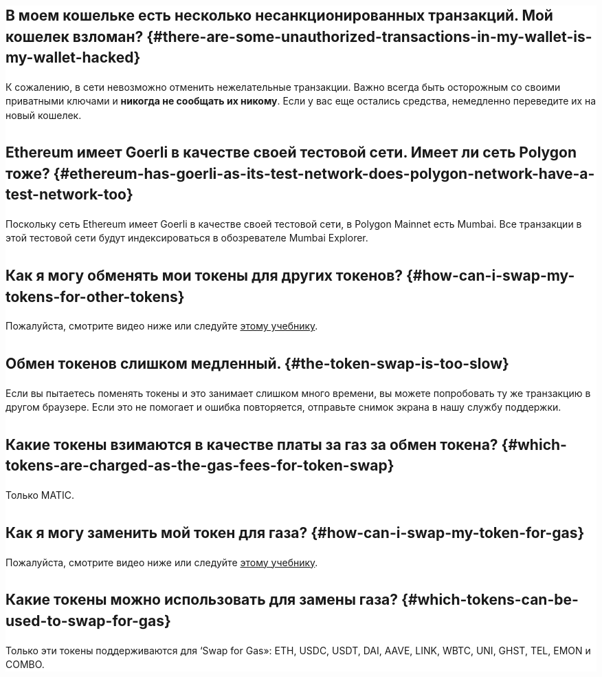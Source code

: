 ## В моем кошельке есть несколько несанкционированных транзакций. Мой кошелек взломан? {#there-are-some-unauthorized-transactions-in-my-wallet-is-my-wallet-hacked}

К сожалению, в сети невозможно отменить нежелательные транзакции.
Важно всегда быть осторожным со своими приватными ключами и **никогда не сообщать их никому**.
Если у вас еще остались средства, немедленно переведите их на новый кошелек.

## Ethereum имеет Goerli в качестве своей тестовой сети. Имеет ли сеть Polygon тоже? {#ethereum-has-goerli-as-its-test-network-does-polygon-network-have-a-test-network-too}

Поскольку сеть Ethereum имеет Goerli в качестве своей тестовой сети, в Polygon Mainnet есть Mumbai. Все транзакции в этой тестовой сети будут индексироваться в обозревателе Mumbai Explorer.

## Как я могу обменять мои токены для других токенов? {#how-can-i-swap-my-tokens-for-other-tokens}
Пожалуйста, смотрите видео ниже или следуйте [этому учебнику](/docs/develop/wallets/polygon-web-wallet/web-wallet-v3-guide.md#token-swap).

<video loop autoplay width="70%" height="70%" controls="true" >
  <source type="video/mp4" src="/img/wallet/v3/swap-token.mp4"></source>
  <p>Ваш браузер не поддерживает этот видеоэлемент.</p>
</video>

## Обмен токенов слишком медленный. {#the-token-swap-is-too-slow}

Если вы пытаетесь поменять токены и это занимает слишком много времени, вы можете попробовать ту же транзакцию в другом браузере. Если это не помогает и ошибка повторяется, отправьте снимок экрана в нашу службу поддержки.

## Какие токены взимаются в качестве платы за газ за обмен токена? {#which-tokens-are-charged-as-the-gas-fees-for-token-swap}
Только MATIC.

## Как я могу заменить мой токен для газа? {#how-can-i-swap-my-token-for-gas}
Пожалуйста, смотрите видео ниже или следуйте [этому учебнику](/docs/develop/wallets/polygon-web-wallet/web-wallet-v3-guide.md#swap-for-gas).

<video loop autoplay width="70%" height="70%" controls="true" >
  <source type="video/mp4" src="/img/wallet/v3/swap-gas.mp4"></source>
  <p>Ваш браузер не поддерживает этот видеоэлемент.</p>
</video>

## Какие токены можно использовать для замены газа? {#which-tokens-can-be-used-to-swap-for-gas}
Только эти токены поддерживаются для ‘Swap for Gas»: ETH, USDC, USDT, DAI, AAVE, LINK, WBTC, UNI, GHST, TEL, EMON и COMBO.

